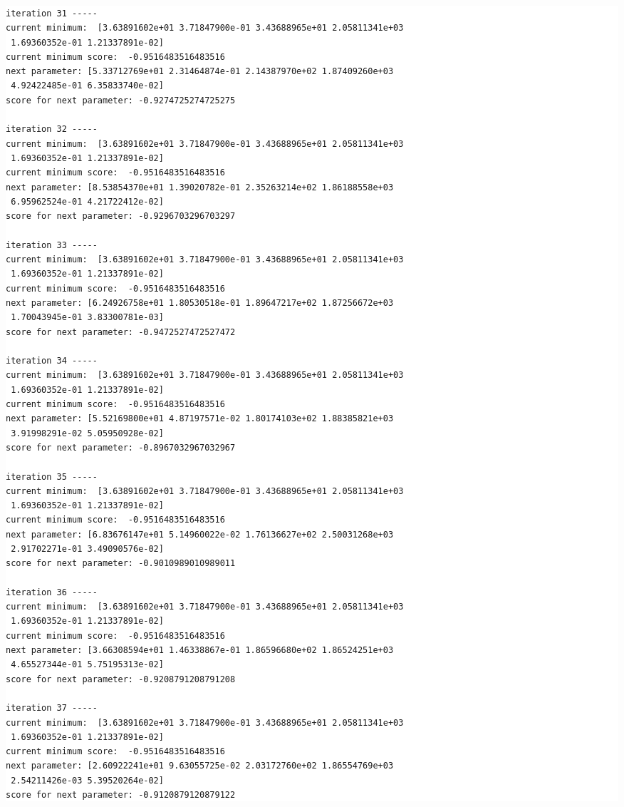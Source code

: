     iteration 31 -----
    current minimum:  [3.63891602e+01 3.71847900e-01 3.43688965e+01 2.05811341e+03
     1.69360352e-01 1.21337891e-02]
    current minimum score:  -0.9516483516483516
    next parameter: [5.33712769e+01 2.31464874e-01 2.14387970e+02 1.87409260e+03
     4.92422485e-01 6.35833740e-02]
    score for next parameter: -0.9274725274725275 
    
    iteration 32 -----
    current minimum:  [3.63891602e+01 3.71847900e-01 3.43688965e+01 2.05811341e+03
     1.69360352e-01 1.21337891e-02]
    current minimum score:  -0.9516483516483516
    next parameter: [8.53854370e+01 1.39020782e-01 2.35263214e+02 1.86188558e+03
     6.95962524e-01 4.21722412e-02]
    score for next parameter: -0.9296703296703297 
    
    iteration 33 -----
    current minimum:  [3.63891602e+01 3.71847900e-01 3.43688965e+01 2.05811341e+03
     1.69360352e-01 1.21337891e-02]
    current minimum score:  -0.9516483516483516
    next parameter: [6.24926758e+01 1.80530518e-01 1.89647217e+02 1.87256672e+03
     1.70043945e-01 3.83300781e-03]
    score for next parameter: -0.9472527472527472 
    
    iteration 34 -----
    current minimum:  [3.63891602e+01 3.71847900e-01 3.43688965e+01 2.05811341e+03
     1.69360352e-01 1.21337891e-02]
    current minimum score:  -0.9516483516483516
    next parameter: [5.52169800e+01 4.87197571e-02 1.80174103e+02 1.88385821e+03
     3.91998291e-02 5.05950928e-02]
    score for next parameter: -0.8967032967032967 
    
    iteration 35 -----
    current minimum:  [3.63891602e+01 3.71847900e-01 3.43688965e+01 2.05811341e+03
     1.69360352e-01 1.21337891e-02]
    current minimum score:  -0.9516483516483516
    next parameter: [6.83676147e+01 5.14960022e-02 1.76136627e+02 2.50031268e+03
     2.91702271e-01 3.49090576e-02]
    score for next parameter: -0.9010989010989011 
    
    iteration 36 -----
    current minimum:  [3.63891602e+01 3.71847900e-01 3.43688965e+01 2.05811341e+03
     1.69360352e-01 1.21337891e-02]
    current minimum score:  -0.9516483516483516
    next parameter: [3.66308594e+01 1.46338867e-01 1.86596680e+02 1.86524251e+03
     4.65527344e-01 5.75195313e-02]
    score for next parameter: -0.9208791208791208 
    
    iteration 37 -----
    current minimum:  [3.63891602e+01 3.71847900e-01 3.43688965e+01 2.05811341e+03
     1.69360352e-01 1.21337891e-02]
    current minimum score:  -0.9516483516483516
    next parameter: [2.60922241e+01 9.63055725e-02 2.03172760e+02 1.86554769e+03
     2.54211426e-03 5.39520264e-02]
    score for next parameter: -0.9120879120879122 
    